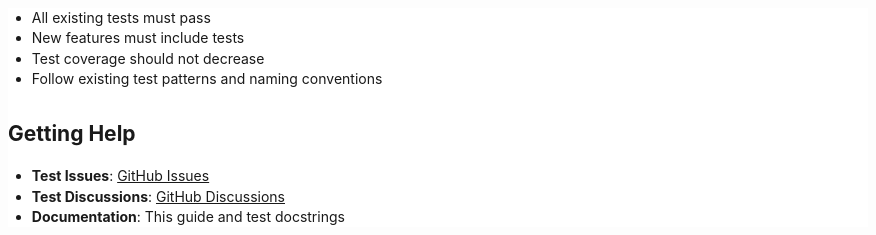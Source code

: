 - All existing tests must pass
- New features must include tests
- Test coverage should not decrease
- Follow existing test patterns and naming conventions

## Getting Help

- **Test Issues**: [GitHub Issues](https://github.com/JasonGellis/lithic-editor/issues)
- **Test Discussions**: [GitHub Discussions](https://github.com/JasonGellis/lithic-editor/discussions)
- **Documentation**: This guide and test docstrings